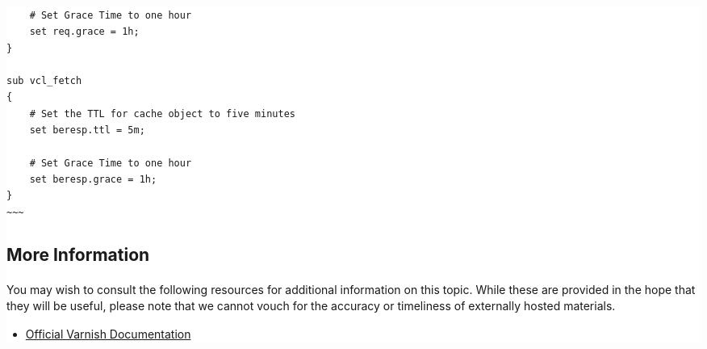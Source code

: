         # Set Grace Time to one hour
        set req.grace = 1h;
    }

    sub vcl_fetch
    {
        # Set the TTL for cache object to five minutes
        set beresp.ttl = 5m;

        # Set Grace Time to one hour
        set beresp.grace = 1h;
    }
    ~~~

More Information
----------------

You may wish to consult the following resources for additional information on this topic. While these are provided in the hope that they will be useful, please note that we cannot vouch for the accuracy or timeliness of externally hosted materials.

- [Official Varnish Documentation](https://www.varnish-cache.org/docs)



